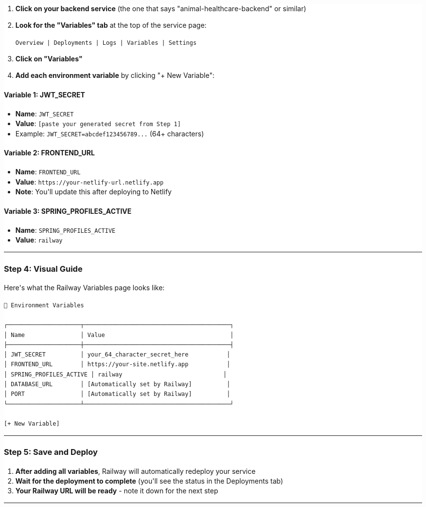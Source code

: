 1. **Click on your backend service** (the one that says "animal-healthcare-backend" or similar)

2. **Look for the "Variables" tab** at the top of the service page:
   ```
   Overview | Deployments | Logs | Variables | Settings
   ```

3. **Click on "Variables"**

4. **Add each environment variable** by clicking "+ New Variable":

#### Variable 1: JWT_SECRET
- **Name**: `JWT_SECRET`
- **Value**: `[paste your generated secret from Step 1]`
- Example: `JWT_SECRET=abcdef123456789...` (64+ characters)

#### Variable 2: FRONTEND_URL  
- **Name**: `FRONTEND_URL`
- **Value**: `https://your-netlify-url.netlify.app`
- **Note**: You'll update this after deploying to Netlify

#### Variable 3: SPRING_PROFILES_ACTIVE
- **Name**: `SPRING_PROFILES_ACTIVE`
- **Value**: `railway`

---

### Step 4: Visual Guide

Here's what the Railway Variables page looks like:

```
🔧 Environment Variables

┌─────────────────────┬──────────────────────────────────────────┐
│ Name                │ Value                                    │
├─────────────────────┼──────────────────────────────────────────┤
│ JWT_SECRET          │ your_64_character_secret_here           │
│ FRONTEND_URL        │ https://your-site.netlify.app           │
│ SPRING_PROFILES_ACTIVE │ railway                             │
│ DATABASE_URL        │ [Automatically set by Railway]          │
│ PORT                │ [Automatically set by Railway]          │
└─────────────────────┴──────────────────────────────────────────┘

[+ New Variable]
```

---

### Step 5: Save and Deploy

1. **After adding all variables**, Railway will automatically redeploy your service
2. **Wait for the deployment to complete** (you'll see the status in the Deployments tab)
3. **Your Railway URL will be ready** - note it down for the next step

---